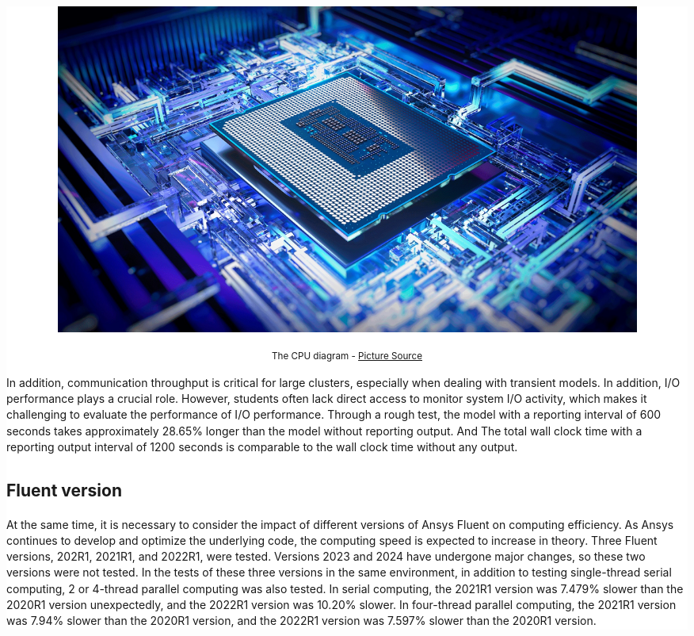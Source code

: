 <div style="text-align: center;">
  <img src="./assets/img/posts/20240620/CPU.jpg" alt="CPU diagram" style="width: 85%;">
  <p><small>The CPU diagram - <a href="https://greenluffa.com/jp/intel-%E7%AC%AC-12-%E4%B8%96%E4%BB%A3-alder-lake-cpu-%E3%81%AE%E3%82%BD%E3%83%BC%E3%82%B9-%E3%82%B3%E3%83%BC%E3%83%89%E3%81%8C%E3%83%8F%E3%83%83%E3%82%AD%E3%83%B3%E3%82%B0%E5%BE%8C%E3%81%AB%E6%B5%81/">Picture Source</a></small></p>
</div>

In addition, communication throughput is critical for large clusters, especially when dealing with transient models. In addition, I/O performance plays a crucial role. However, students often lack direct access to monitor system I/O activity, which makes it challenging to evaluate the performance of I/O performance. Through a rough test, the model with a reporting interval of 600 seconds takes approximately 28.65% longer than the model without reporting output. And The total wall clock time with a reporting output interval of 1200 seconds is comparable to the wall clock time without any output.

## Fluent version

At the same time, it is necessary to consider the impact of different versions of Ansys Fluent on computing efficiency. As Ansys continues to develop and optimize the underlying code, the computing speed is expected to increase in theory. Three Fluent versions, 202R1, 2021R1, and 2022R1, were tested. Versions 2023 and 2024 have undergone major changes, so these two versions were not tested. In the tests of these three versions in the same environment, in addition to testing single-thread serial computing, 2 or 4-thread parallel computing was also tested. In serial computing, the 2021R1 version was 7.479% slower than the 2020R1 version unexpectedly, and the 2022R1 version was 10.20% slower. In four-thread parallel computing, the 2021R1 version was 7.94% slower than the 2020R1 version, and the 2022R1 version was 7.597% slower than the 2020R1 version.
